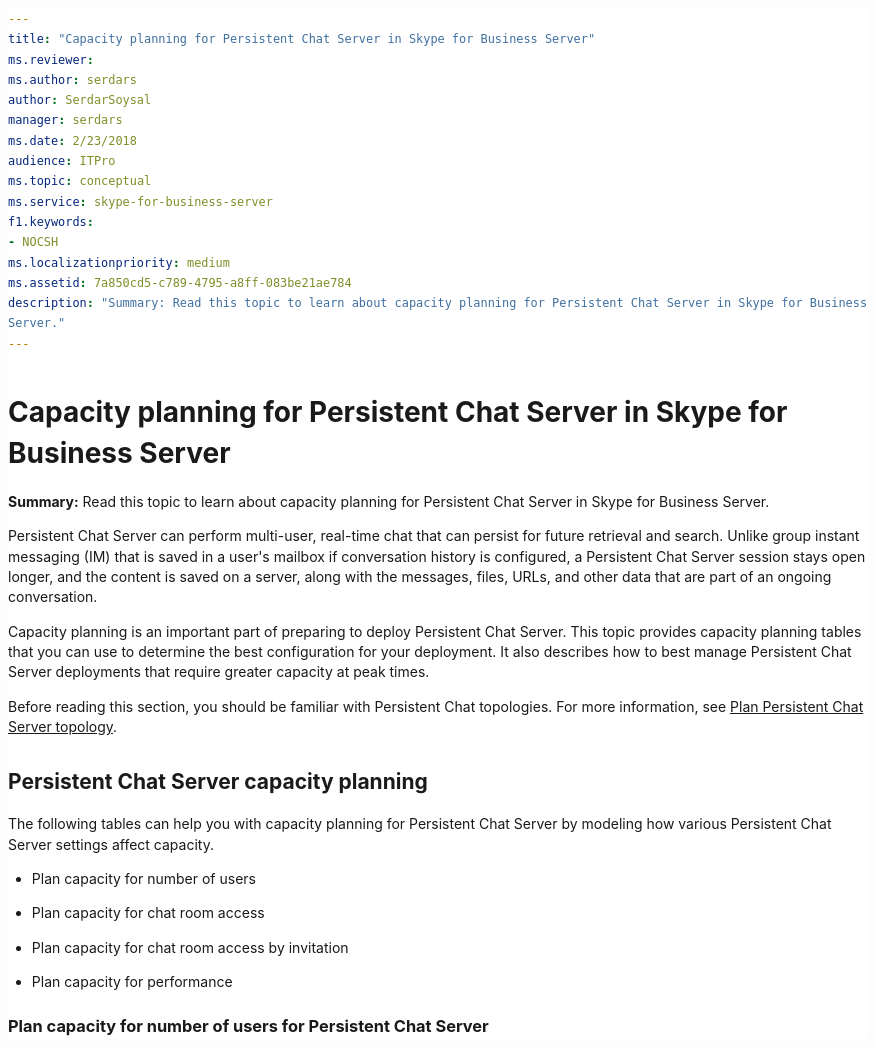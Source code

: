 ```yaml
---
title: "Capacity planning for Persistent Chat Server in Skype for Business Server"
ms.reviewer: 
ms.author: serdars
author: SerdarSoysal
manager: serdars
ms.date: 2/23/2018
audience: ITPro
ms.topic: conceptual
ms.service: skype-for-business-server
f1.keywords:
- NOCSH
ms.localizationpriority: medium
ms.assetid: 7a850cd5-c789-4795-a8ff-083be21ae784
description: "Summary: Read this topic to learn about capacity planning for Persistent Chat Server in Skype for Business Server."
---
```


# Capacity planning for Persistent Chat Server in Skype for Business Server
 
**Summary:** Read this topic to learn about capacity planning for Persistent Chat Server in Skype for Business Server.
  
Persistent Chat Server can perform multi-user, real-time chat that can persist for future retrieval and search. Unlike group instant messaging (IM) that is saved in a user's mailbox if conversation history is configured, a Persistent Chat Server session stays open longer, and the content is saved on a server, along with the messages, files, URLs, and other data that are part of an ongoing conversation.
  
Capacity planning is an important part of preparing to deploy Persistent Chat Server. This topic provides capacity planning tables that you can use to determine the best configuration for your deployment. It also describes how to best manage Persistent Chat Server deployments that require greater capacity at peak times.
  
Before reading this section, you should be familiar with Persistent Chat topologies. For more information, see [Plan Persistent Chat Server topology](topology.md).

## Persistent Chat Server capacity planning

The following tables can help you with capacity planning for Persistent Chat Server by modeling how various Persistent Chat Server settings affect capacity.
  
- Plan capacity for number of users
    
- Plan capacity for chat room access
    
- Plan capacity for chat room access by invitation
    
- Plan capacity for performance
    
### Plan capacity for number of users for Persistent Chat Server
